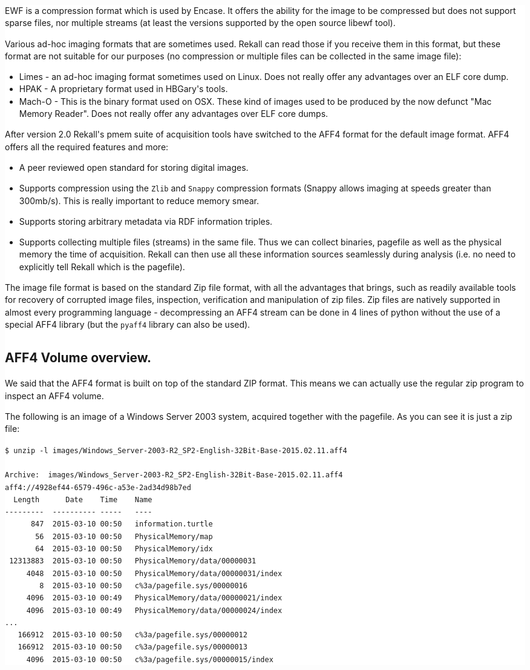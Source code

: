 EWF is a compression format which is used by Encase. It offers the ability for
the image to be compressed but does not support sparse files, nor multiple
streams (at least the versions supported by the open source libewf tool).

Various ad-hoc imaging formats that are sometimes used. Rekall can read those if
you receive them in this format, but these format are not suitable for our
purposes (no compression or multiple files can be collected in the same image
file):

- Limes - an ad-hoc imaging format sometimes used on Linux. Does not really
  offer any advantages over an ELF core dump.
- HPAK - A proprietary format used in HBGary's tools.
- Mach-O - This is the binary format used on OSX. These kind of images used to
  be produced by the now defunct "Mac Memory Reader". Does not really offer any
  advantages over ELF core dumps.

After version 2.0 Rekall's pmem suite of acquisition tools have switched to the
AFF4 format for the default image format. AFF4 offers all the required features
and more:

- A peer reviewed open standard for storing digital images.

- Supports compression using the `Zlib` and `Snappy` compression formats (Snappy
  allows imaging at speeds greater than 300mb/s). This is really important to
  reduce memory smear.

- Supports storing arbitrary metadata via RDF information triples.

- Supports collecting multiple files (streams) in the same file. Thus we can
  collect binaries, pagefile as well as the physical memory the time of
  acquisition. Rekall can then use all these information sources seamlessly
  during analysis (i.e. no need to explicitly tell Rekall which is the
  pagefile).

The image file format is based on the standard Zip file format, with all the
advantages that brings, such as readily available tools for recovery of
corrupted image files, inspection, verification and manipulation of zip files.
Zip files are natively supported in almost every programming language -
decompressing an AFF4 stream can be done in 4 lines of python without the use of
a special AFF4 library (but the `pyaff4` library can also be used).

## AFF4 Volume overview.

We said that the AFF4 format is built on top of the standard ZIP format. This
means we can actually use the regular zip program to inspect an AFF4 volume.

The following is an image of a Windows Server 2003 system, acquired together
with the pagefile. As you can see it is just a zip file:

```shellsession
$ unzip -l images/Windows_Server-2003-R2_SP2-English-32Bit-Base-2015.02.11.aff4

Archive:  images/Windows_Server-2003-R2_SP2-English-32Bit-Base-2015.02.11.aff4
aff4://4928ef44-6579-496c-a53e-2ad34d98b7ed
  Length      Date    Time    Name
---------  ---------- -----   ----
      847  2015-03-10 00:50   information.turtle
       56  2015-03-10 00:50   PhysicalMemory/map
       64  2015-03-10 00:50   PhysicalMemory/idx
 12313883  2015-03-10 00:50   PhysicalMemory/data/00000031
     4048  2015-03-10 00:50   PhysicalMemory/data/00000031/index
        8  2015-03-10 00:50   c%3a/pagefile.sys/00000016
     4096  2015-03-10 00:49   PhysicalMemory/data/00000021/index
     4096  2015-03-10 00:49   PhysicalMemory/data/00000024/index
...
   166912  2015-03-10 00:50   c%3a/pagefile.sys/00000012
   166912  2015-03-10 00:50   c%3a/pagefile.sys/00000013
     4096  2015-03-10 00:50   c%3a/pagefile.sys/00000015/index
```
